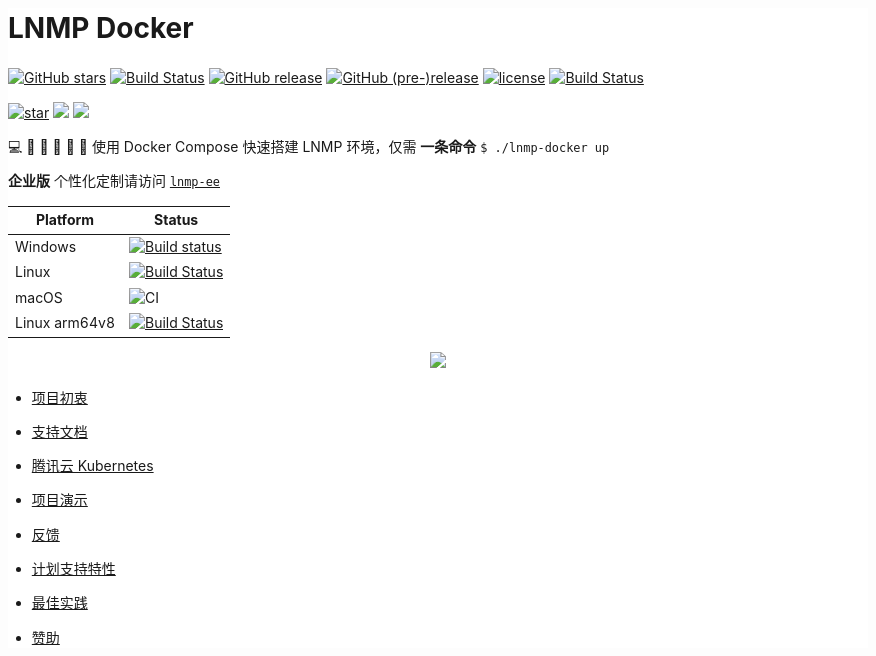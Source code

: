 # LNMP Docker

[![GitHub stars](https://img.shields.io/github/stars/khs1994-docker/lnmp.svg?style=social&label=Stars)](https://github.com/khs1994-docker/lnmp) [![Build Status](https://travis-ci.com/khs1994-docker/lnmp.svg?branch=20.10)](https://travis-ci.com/khs1994-docker/lnmp) [![GitHub release](https://img.shields.io/github/release/khs1994-docker/lnmp.svg)](https://github.com/khs1994-docker/lnmp/releases) [![GitHub (pre-)release](https://img.shields.io/github/release/khs1994-docker/lnmp/all.svg)](https://github.com/khs1994-docker/lnmp/releases) [![license](https://img.shields.io/github/license/khs1994-docker/lnmp.svg)](https://github.com/khs1994-docker/lnmp) [![Build Status](https://ci.khs1994.com/github/khs1994-docker/lnmp/status?branch=20.10)](https://ci.khs1994.com/github/khs1994-docker/lnmp)

[![star](https://gitee.com/khs1994-docker/lnmp/badge/star.svg?theme=dark)](https://gitee.com/khs1994-docker/lnmp/stargazers) [![](https://img.shields.io/badge/AD-%E8%85%BE%E8%AE%AF%E4%BA%91%E5%AE%B9%E5%99%A8%E6%9C%8D%E5%8A%A1-blue.svg)](https://cloud.tencent.com/act/cps/redirect?redirect=10058&cps_key=3a5255852d5db99dcd5da4c72f05df61) [![](https://img.shields.io/badge/Support-%E8%85%BE%E8%AE%AF%E4%BA%91%E8%87%AA%E5%AA%92%E4%BD%93-brightgreen.svg)](https://cloud.tencent.com/developer/support-plan?invite_code=13vokmlse8afh)

:computer: :whale: :elephant: :dolphin: :penguin: :rocket: 使用 Docker Compose 快速搭建 LNMP 环境，仅需 **一条命令** `$ ./lnmp-docker up`

**企业版** 个性化定制请访问 [`lnmp-ee`](https://github.com/khs1994-docker/lnmp-ee)

| Platform | Status |
| -- | -- |
| Windows | [![Build status](https://ci.appveyor.com/api/projects/status/itgp61n808n80b8m/branch/20.10?svg=true)](https://ci.appveyor.com/project/khs1994-docker/lnmp/branch/20.10) |
| Linux |  [![Build Status](https://ci.khs1994.com/github/khs1994-docker/lnmp/status?branch=20.10)](https://ci.khs1994.com/github/khs1994-docker/lnmp) |
| macOS | ![CI](https://github.com/khs1994-docker/lnmp/workflows/CI/badge.svg?branch=20.10) |
| Linux arm64v8 | [![Build Status](https://travis-ci.com/khs1994-docker/lnmp.svg?branch=20.10)](https://travis-ci.com/khs1994-docker/lnmp) |

<p align="center">
<img width="600" src="https://user-images.githubusercontent.com/16733187/47264269-2467a780-d546-11e8-8cde-f63207ee28d9.jpg">
</p>

* [项目初衷](docs/why.md)

* [支持文档](https://docs.lnmp.khs1994.com)

* [腾讯云 Kubernetes](https://cloud.tencent.com/act/cps/redirect?redirect=10058&cps_key=3a5255852d5db99dcd5da4c72f05df61)

* [项目演示](https://asciinema.org/a/215588)

* [反馈](https://github.com/khs1994-docker/lnmp/issues?q=is%3Aopen+is%3Aissue+label%3Alnmp%2Ffeedback)

* [计划支持特性](https://github.com/khs1994-docker/lnmp/issues?q=is%3Aopen+is%3Aissue+label%3Alnmp%2Ftodo)

* [最佳实践](https://github.com/khs1994-docker/php-demo)

* [赞助](https://zan.khs1994.com)
